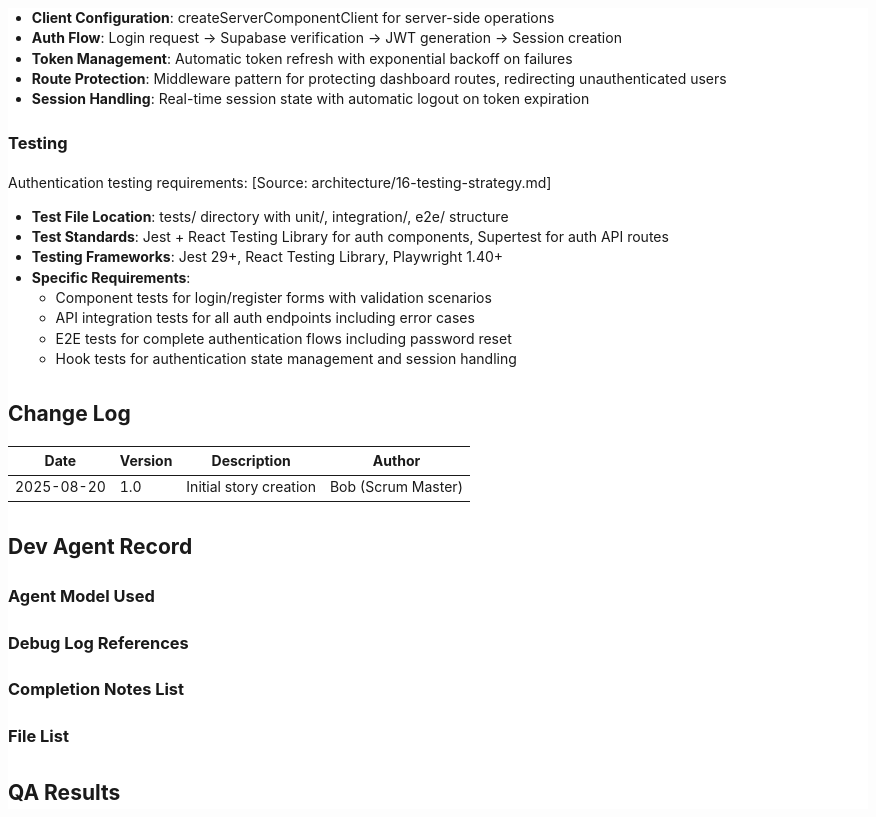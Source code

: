 - **Client Configuration**: createServerComponentClient for server-side operations
- **Auth Flow**: Login request → Supabase verification → JWT generation → Session creation
- **Token Management**: Automatic token refresh with exponential backoff on failures
- **Route Protection**: Middleware pattern for protecting dashboard routes, redirecting unauthenticated users
- **Session Handling**: Real-time session state with automatic logout on token expiration

### Testing

Authentication testing requirements: [Source: architecture/16-testing-strategy.md]

- **Test File Location**: tests/ directory with unit/, integration/, e2e/ structure
- **Test Standards**: Jest + React Testing Library for auth components, Supertest for auth API routes
- **Testing Frameworks**: Jest 29+, React Testing Library, Playwright 1.40+
- **Specific Requirements**:
  - Component tests for login/register forms with validation scenarios
  - API integration tests for all auth endpoints including error cases
  - E2E tests for complete authentication flows including password reset
  - Hook tests for authentication state management and session handling

## Change Log

| Date       | Version | Description            | Author             |
| ---------- | ------- | ---------------------- | ------------------ |
| 2025-08-20 | 1.0     | Initial story creation | Bob (Scrum Master) |

## Dev Agent Record

### Agent Model Used

### Debug Log References

### Completion Notes List

### File List

## QA Results
